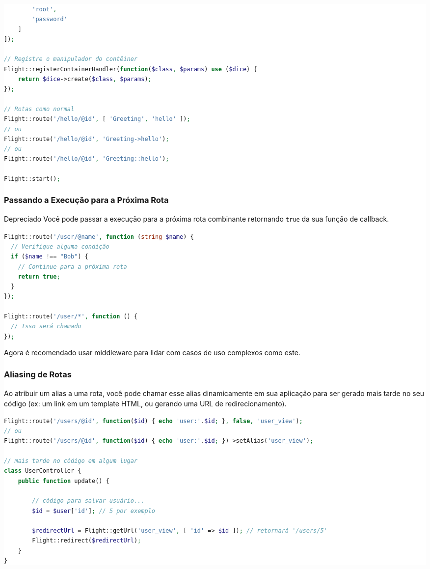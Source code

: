 ```php
		'root',
		'password'
	]
]);

// Registre o manipulador do contêiner
Flight::registerContainerHandler(function($class, $params) use ($dice) {
	return $dice->create($class, $params);
});

// Rotas como normal
Flight::route('/hello/@id', [ 'Greeting', 'hello' ]);
// ou
Flight::route('/hello/@id', 'Greeting->hello');
// ou
Flight::route('/hello/@id', 'Greeting::hello');

Flight::start();
```

### Passando a Execução para a Próxima Rota
<span class="badge bg-warning">Depreciado</span>
Você pode passar a execução para a próxima rota combinante retornando `true` da sua função de callback.

```php
Flight::route('/user/@name', function (string $name) {
  // Verifique alguma condição
  if ($name !== "Bob") {
    // Continue para a próxima rota
    return true;
  }
});

Flight::route('/user/*', function () {
  // Isso será chamado
});
```

Agora é recomendado usar [middleware](/learn/middleware) para lidar com casos de uso complexos como este.

### Aliasing de Rotas
Ao atribuir um alias a uma rota, você pode chamar esse alias dinamicamente em sua aplicação para ser gerado mais tarde no seu código (ex: um link em um template HTML, ou gerando uma URL de redirecionamento).

```php
Flight::route('/users/@id', function($id) { echo 'user:'.$id; }, false, 'user_view');
// ou 
Flight::route('/users/@id', function($id) { echo 'user:'.$id; })->setAlias('user_view');

// mais tarde no código em algum lugar
class UserController {
	public function update() {

		// código para salvar usuário...
		$id = $user['id']; // 5 por exemplo

		$redirectUrl = Flight::getUrl('user_view', [ 'id' => $id ]); // retornará '/users/5'
		Flight::redirect($redirectUrl);
	}
}

```